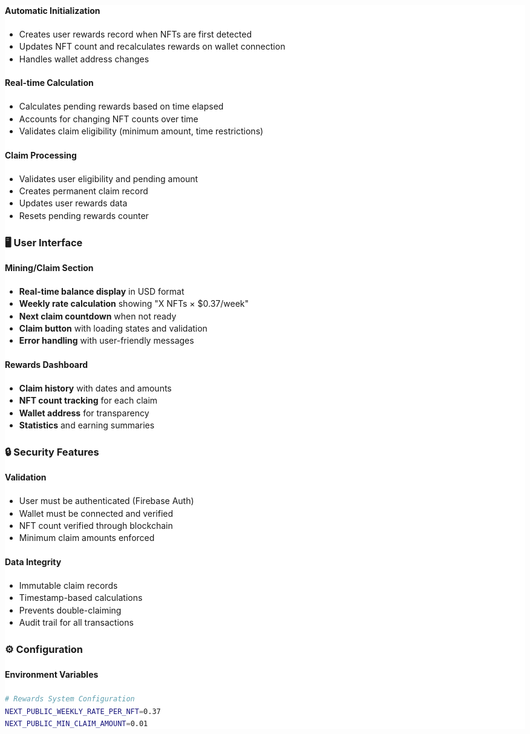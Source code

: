 #### **Automatic Initialization**
- Creates user rewards record when NFTs are first detected
- Updates NFT count and recalculates rewards on wallet connection
- Handles wallet address changes

#### **Real-time Calculation**
- Calculates pending rewards based on time elapsed
- Accounts for changing NFT counts over time
- Validates claim eligibility (minimum amount, time restrictions)

#### **Claim Processing**
- Validates user eligibility and pending amount
- Creates permanent claim record
- Updates user rewards data
- Resets pending rewards counter

### **🖥️ User Interface**

#### **Mining/Claim Section**
- **Real-time balance display** in USD format
- **Weekly rate calculation** showing "X NFTs × $0.37/week"
- **Next claim countdown** when not ready
- **Claim button** with loading states and validation
- **Error handling** with user-friendly messages

#### **Rewards Dashboard**
- **Claim history** with dates and amounts
- **NFT count tracking** for each claim
- **Wallet address** for transparency
- **Statistics** and earning summaries

### **🔒 Security Features**

#### **Validation**
- User must be authenticated (Firebase Auth)
- Wallet must be connected and verified
- NFT count verified through blockchain
- Minimum claim amounts enforced

#### **Data Integrity**
- Immutable claim records
- Timestamp-based calculations
- Prevents double-claiming
- Audit trail for all transactions

### **⚙️ Configuration**

#### **Environment Variables**
```bash
# Rewards System Configuration
NEXT_PUBLIC_WEEKLY_RATE_PER_NFT=0.37
NEXT_PUBLIC_MIN_CLAIM_AMOUNT=0.01
```
